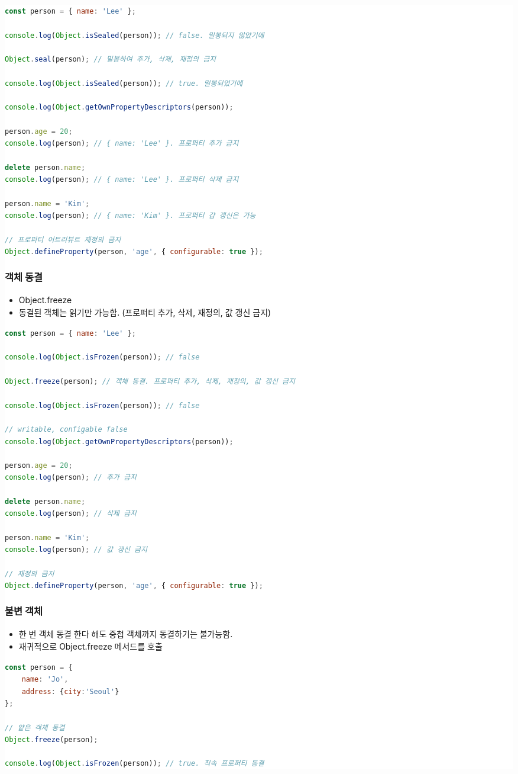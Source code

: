 ```javascript
const person = { name: 'Lee' };

console.log(Object.isSealed(person)); // false. 밀봉되지 않았기에

Object.seal(person); // 밀봉하여 추가, 삭제, 재정의 금지

console.log(Object.isSealed(person)); // true. 밀봉되었기에

console.log(Object.getOwnPropertyDescriptors(person));

person.age = 20;
console.log(person); // { name: 'Lee' }. 프로퍼티 추가 금지

delete person.name;
console.log(person); // { name: 'Lee' }. 프로퍼티 삭제 금지

person.name = 'Kim';
console.log(person); // { name: 'Kim' }. 프로퍼티 갑 갱신은 가능

// 프로퍼티 어트리뷰트 재정의 금지
Object.defineProperty(person, 'age', { configurable: true });
```
### 객체 동결
- Object.freeze
- 동결된 객체는 읽기만 가능함. (프로퍼티 추가, 삭제, 재정의, 값 갱신 금지)
```javascript
const person = { name: 'Lee' };

console.log(Object.isFrozen(person)); // false

Object.freeze(person); // 객체 동결. 프로퍼티 추가, 삭제, 재정의, 값 갱신 금지

console.log(Object.isFrozen(person)); // false

// writable, configable false
console.log(Object.getOwnPropertyDescriptors(person));

person.age = 20;
console.log(person); // 추가 금지

delete person.name;
console.log(person); // 삭제 금지

person.name = 'Kim';
console.log(person); // 값 갱신 금지

// 재정의 금지
Object.defineProperty(person, 'age', { configurable: true });
```
### 불변 객체
- 한 번 객체 동결 한다 해도 중첩 객체까지 동결하기는 불가능함.
- 재귀적으로 Object.freeze 메서드를 호출
```javascript
const person = {
    name: 'Jo',
    address: {city:'Seoul'}
};

// 얕은 객체 동결
Object.freeze(person);

console.log(Object.isFrozen(person)); // true. 직속 프로퍼티 동결
```